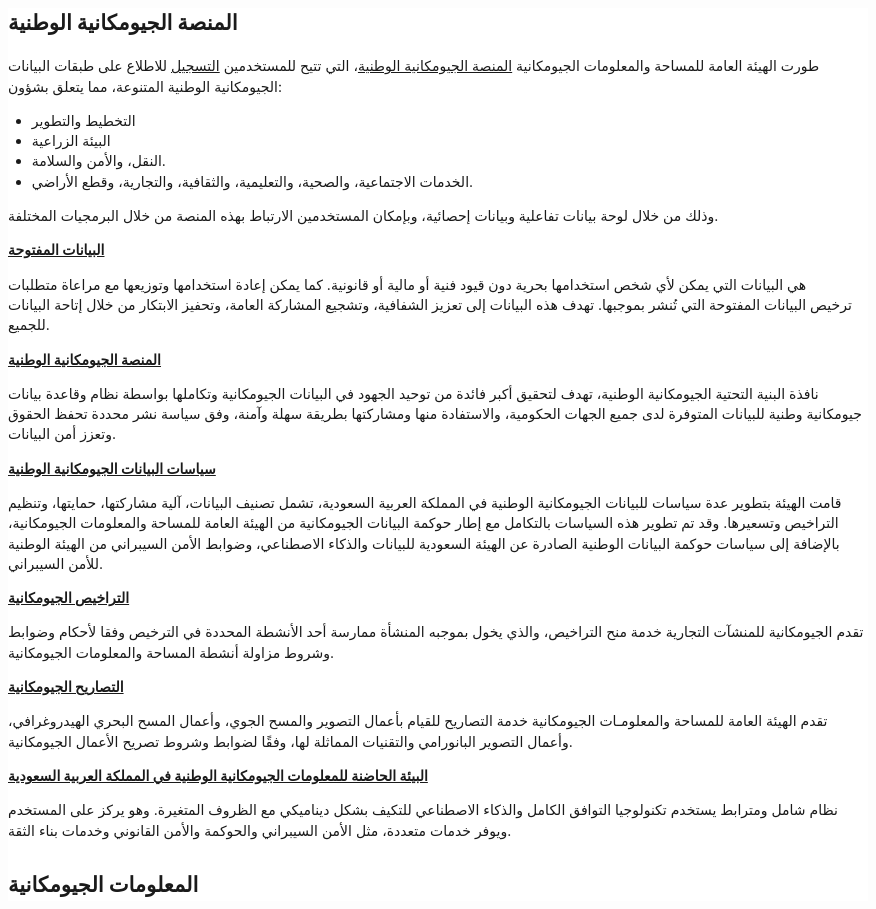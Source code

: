 ## المنصة الجيومكانية الوطنية

طورت الهيئة العامة للمساحة والمعلومات الجيومكانية [المنصة الجيومكانية الوطنية](https://geosa.gov.sa/ar/Pages/nationalgeospatialplatform.aspx "")، التي تتيح للمستخدمين [التسجيل](https://apps.geoportal.sa/interactive_map/?page=Arabic&locale=ar "") للاطلاع على طبقات البيانات الجيومكانية الوطنية المتنوعة، مما يتعلق بشؤون:

- التخطيط والتطوير
- البيئة الزراعية
- النقل، والأمن والسلامة.
- الخدمات الاجتماعية، والصحية، والتعليمية، والثقافية، والتجارية، وقطع الأراضي.

وذلك من خلال لوحة بيانات تفاعلية وبيانات إحصائية، وبإمكان المستخدمين الارتباط بهذه المنصة من خلال البرمجيات المختلفة.

[**البيانات المفتوحة**](https://www.geosa.gov.sa/ar/About/Pages/Open_data.aspx "")

هي البيانات التي يمكن لأي شخص استخدامها بحرية دون قيود فنية أو مالية أو قانونية. كما يمكن إعادة استخدامها وتوزيعها مع مراعاة متطلبات ترخيص البيانات المفتوحة التي تُنشر بموجبها. تهدف هذه البيانات إلى تعزيز الشفافية، وتشجيع المشاركة العامة، وتحفيز الابتكار من خلال إتاحة البيانات للجميع.

[**المنصة الجيومكانية الوطنية**](https://www.geosa.gov.sa/ar/Pages/nationalgeospatialplatform.aspx "")

نافذة البنية التحتية الجيومكانية الوطنية، تهدف لتحقيق أكبر فائدة من توحيد الجهود في البيانات الجيومكانية وتكاملها بواسطة نظام وقاعدة بيانات جيومكانية وطنية للبيانات المتوفرة لدى جميع الجهات الحكومية، والاستفادة منها ومشاركتها بطريقة سهلة وآمنة، وفق سياسة نشر محددة تحفظ الحقوق وتعزز أمن البيانات.

[**سياسات البيانات الجيومكانية الوطنية**](https://www.geoportal.sa/Geoportal/pdf/%D8%B3%D9%8A%D8%A7%D8%B3%D8%A7%D8%AA%20%D8%A7%D9%84%D8%A8%D9%8A%D8%A7%D9%86%D8%A7%D8%AA%20%D8%A7%D9%84%D8%AC%D9%8A%D9%88%D9%85%D9%83%D8%A7%D9%86%D9%8A%D8%A9%20%D8%A7%D9%84%D9%88%D8%B7%D9%86%D9%8A%D8%A9.pdf "")

قامت الهيئة بتطوير عدة سياسات للبيانات الجيومكانية الوطنية في المملكة العربية السعودية، تشمل تصنيف البيانات، آلية مشاركتها، حمايتها، وتنظيم التراخيص وتسعيرها. وقد تم تطوير هذه السياسات بالتكامل مع إطار حوكمة البيانات الجيومكانية من الهيئة العامة للمساحة والمعلومات الجيومكانية، بالإضافة إلى سياسات حوكمة البيانات الوطنية الصادرة عن الهيئة السعودية للبيانات والذكاء الاصطناعي، وضوابط الأمن السيبراني من الهيئة الوطنية للأمن السيبراني.

[**التراخيص الجيومكانية**](https://www.geosa.gov.sa/ar/products/licenses/Pages/default.aspx "")

تقدم الجيومكانية للمنشآت التجارية خدمة منح التراخيص، والذي يخول بموجبه المنشأة ممارسة أحد الأنشطة المحددة في الترخيص وفقا لأحكام وضوابط وشروط مزاولة أنشطة المساحة والمعلومات الجيومكانية.

[**التصاريح الجيومكانية**](https://www.geosa.gov.sa/ar/products/permits/Pages/default.aspx "")

تقدم الهيئة العامة للمساحة والمعلومـات الجيومكانية خدمة التصاريح للقيام بأعمال التصوير والمسح الجوي، وأعمال المسح البحري الهيدروغرافي، وأعمال التصوير البانورامي والتقنيات المماثلة لها، وفقًا لضوابط وشروط تصريح الأعمال الجيومكانية.

[**البيئة الحاضنة للمعلومات الجيومكانية الوطنية في المملكة العربية السعودية**](https://www.geoportal.sa/Geoportal/SANGE "")

نظام شامل ومترابط يستخدم تكنولوجيا التوافق الكامل والذكاء الاصطناعي للتكيف بشكل ديناميكي مع الظروف المتغيرة. وهو يركز على المستخدم ويوفر خدمات متعددة، مثل الأمن السيبراني والحوكمة والأمن القانوني وخدمات بناء الثقة.

## المعلومات الجيومكانية

